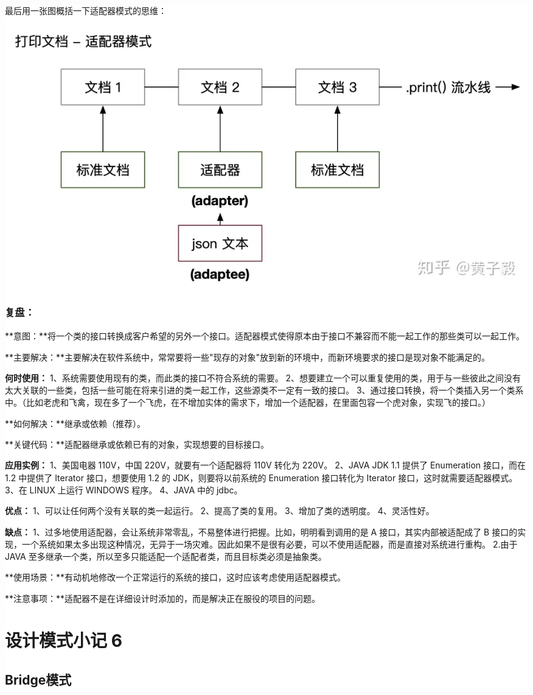 最后用一张图概括一下适配器模式的思维：

![img](./设计模式小记/v2-b31b68d187bb25ebab70904f86488a5f_1440w.webp)

### 复盘：

**意图：**将一个类的接口转换成客户希望的另外一个接口。适配器模式使得原本由于接口不兼容而不能一起工作的那些类可以一起工作。

**主要解决：**主要解决在软件系统中，常常要将一些"现存的对象"放到新的环境中，而新环境要求的接口是现对象不能满足的。

**何时使用：** 1、系统需要使用现有的类，而此类的接口不符合系统的需要。 2、想要建立一个可以重复使用的类，用于与一些彼此之间没有太大关联的一些类，包括一些可能在将来引进的类一起工作，这些源类不一定有一致的接口。 3、通过接口转换，将一个类插入另一个类系中。（比如老虎和飞禽，现在多了一个飞虎，在不增加实体的需求下，增加一个适配器，在里面包容一个虎对象，实现飞的接口。）

**如何解决：**继承或依赖（推荐）。

**关键代码：**适配器继承或依赖已有的对象，实现想要的目标接口。

**应用实例：** 1、美国电器 110V，中国 220V，就要有一个适配器将 110V 转化为 220V。 2、JAVA JDK 1.1 提供了 Enumeration 接口，而在 1.2 中提供了 Iterator 接口，想要使用 1.2 的 JDK，则要将以前系统的 Enumeration 接口转化为 Iterator 接口，这时就需要适配器模式。 3、在 LINUX 上运行 WINDOWS 程序。 4、JAVA 中的 jdbc。

**优点：** 1、可以让任何两个没有关联的类一起运行。 2、提高了类的复用。 3、增加了类的透明度。 4、灵活性好。

**缺点：** 1、过多地使用适配器，会让系统非常零乱，不易整体进行把握。比如，明明看到调用的是 A 接口，其实内部被适配成了 B 接口的实现，一个系统如果太多出现这种情况，无异于一场灾难。因此如果不是很有必要，可以不使用适配器，而是直接对系统进行重构。 2.由于 JAVA 至多继承一个类，所以至多只能适配一个适配者类，而且目标类必须是抽象类。

**使用场景：**有动机地修改一个正常运行的系统的接口，这时应该考虑使用适配器模式。

**注意事项：**适配器不是在详细设计时添加的，而是解决正在服役的项目的问题。

# 设计模式小记 6

## Bridge模式
